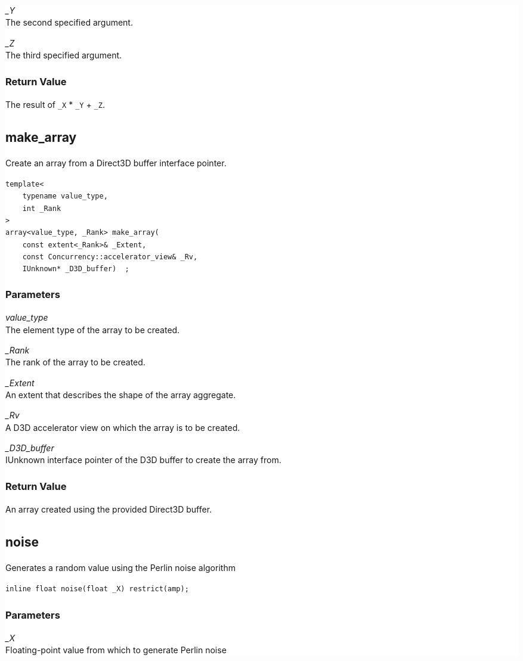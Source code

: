 *_Y*<br/>
The second specified argument.

*_Z*<br/>
The third specified argument.

### Return Value
The result of `_X` \* `_Y` + `_Z`.

##  <a name="make_array"></a>  make_array
Create an array from a Direct3D buffer interface pointer.

```  
template<
    typename value_type,
    int _Rank
>
array<value_type, _Rank> make_array(
    const extent<_Rank>& _Extent,
    const Concurrency::accelerator_view& _Rv,
    IUnknown* _D3D_buffer)  ;
```  

### Parameters
*value_type*<br/>
The element type of the array to be created.

*_Rank*<br/>
The rank of the array to be created.

*_Extent*<br/>
An extent that describes the shape of the array aggregate.

*_Rv*<br/>
A D3D accelerator view on which the array is to be created.

*_D3D_buffer*<br/>
IUnknown interface pointer of the D3D buffer to create the array from.

### Return Value
An array created using the provided Direct3D buffer.

##  <a name="noise"></a>  noise
Generates a random value using the Perlin noise algorithm

```  
inline float noise(float _X) restrict(amp);
```  

### Parameters
*_X*<br/>
Floating-point value from which to generate Perlin noise
